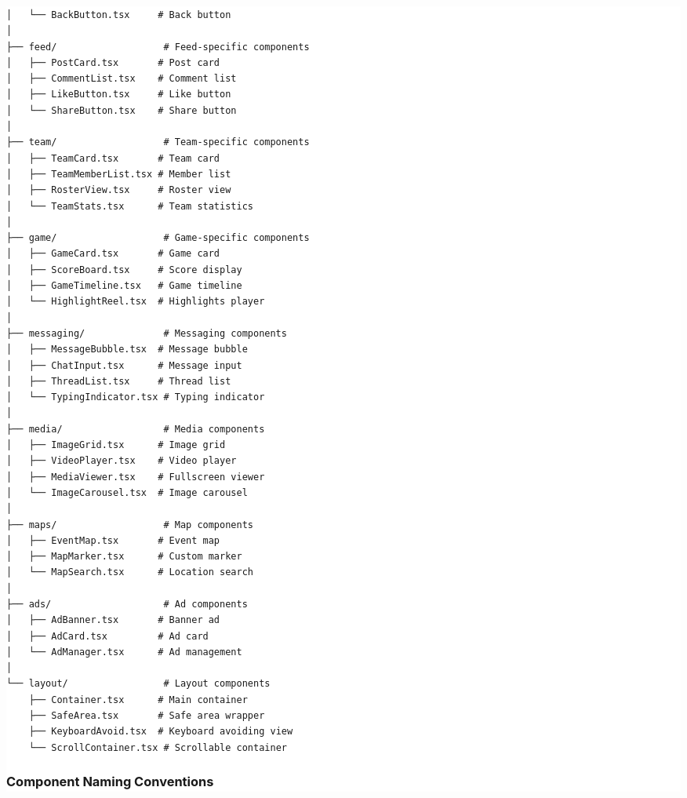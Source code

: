 ```
│   └── BackButton.tsx     # Back button
│
├── feed/                   # Feed-specific components
│   ├── PostCard.tsx       # Post card
│   ├── CommentList.tsx    # Comment list
│   ├── LikeButton.tsx     # Like button
│   └── ShareButton.tsx    # Share button
│
├── team/                   # Team-specific components
│   ├── TeamCard.tsx       # Team card
│   ├── TeamMemberList.tsx # Member list
│   ├── RosterView.tsx     # Roster view
│   └── TeamStats.tsx      # Team statistics
│
├── game/                   # Game-specific components
│   ├── GameCard.tsx       # Game card
│   ├── ScoreBoard.tsx     # Score display
│   ├── GameTimeline.tsx   # Game timeline
│   └── HighlightReel.tsx  # Highlights player
│
├── messaging/              # Messaging components
│   ├── MessageBubble.tsx  # Message bubble
│   ├── ChatInput.tsx      # Message input
│   ├── ThreadList.tsx     # Thread list
│   └── TypingIndicator.tsx # Typing indicator
│
├── media/                  # Media components
│   ├── ImageGrid.tsx      # Image grid
│   ├── VideoPlayer.tsx    # Video player
│   ├── MediaViewer.tsx    # Fullscreen viewer
│   └── ImageCarousel.tsx  # Image carousel
│
├── maps/                   # Map components
│   ├── EventMap.tsx       # Event map
│   ├── MapMarker.tsx      # Custom marker
│   └── MapSearch.tsx      # Location search
│
├── ads/                    # Ad components
│   ├── AdBanner.tsx       # Banner ad
│   ├── AdCard.tsx         # Ad card
│   └── AdManager.tsx      # Ad management
│
└── layout/                 # Layout components
    ├── Container.tsx      # Main container
    ├── SafeArea.tsx       # Safe area wrapper
    ├── KeyboardAvoid.tsx  # Keyboard avoiding view
    └── ScrollContainer.tsx # Scrollable container
```

### Component Naming Conventions
